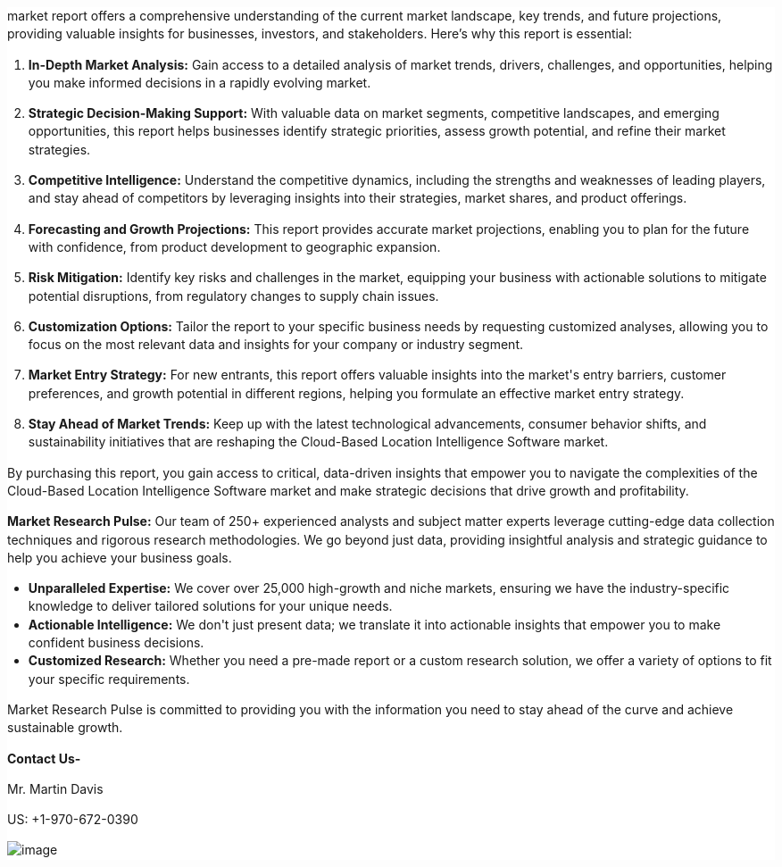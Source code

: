 market report offers a comprehensive understanding of the current market landscape, key trends, and future projections, providing valuable insights for businesses, investors, and stakeholders. Here&rsquo;s why this report is essential:</p><ol><li><p><strong>In-Depth Market Analysis:</strong> Gain access to a detailed analysis of market trends, drivers, challenges, and opportunities, helping you make informed decisions in a rapidly evolving market.</p></li><li><p><strong>Strategic Decision-Making Support:</strong> With valuable data on market segments, competitive landscapes, and emerging opportunities, this report helps businesses identify strategic priorities, assess growth potential, and refine their market strategies.</p></li><li><p><strong>Competitive Intelligence:</strong> Understand the competitive dynamics, including the strengths and weaknesses of leading players, and stay ahead of competitors by leveraging insights into their strategies, market shares, and product offerings.</p></li><li><p><strong>Forecasting and Growth Projections:</strong> This report provides accurate market projections, enabling you to plan for the future with confidence, from product development to geographic expansion.</p></li><li><p><strong>Risk Mitigation:</strong> Identify key risks and challenges in the market, equipping your business with actionable solutions to mitigate potential disruptions, from regulatory changes to supply chain issues.</p></li><li><p><strong>Customization Options:</strong> Tailor the report to your specific business needs by requesting customized analyses, allowing you to focus on the most relevant data and insights for your company or industry segment.</p></li><li><p><strong>Market Entry Strategy:</strong> For new entrants, this report offers valuable insights into the market's entry barriers, customer preferences, and growth potential in different regions, helping you formulate an effective market entry strategy.</p></li><li><p><strong>Stay Ahead of Market Trends:</strong> Keep up with the latest technological advancements, consumer behavior shifts, and sustainability initiatives that are reshaping the Cloud-Based Location Intelligence Software market.</p></li></ol><p>By purchasing this report, you gain access to critical, data-driven insights that empower you to navigate the complexities of the Cloud-Based Location Intelligence Software market and make strategic decisions that drive growth and profitability.</p><p><strong>Market Research Pulse:</strong>&nbsp;Our team of 250+ experienced analysts and subject matter experts leverage cutting-edge data collection techniques and rigorous research methodologies. We go beyond just data, providing insightful analysis and strategic guidance to help you achieve your business goals.</p><ul><li><strong>Unparalleled Expertise:</strong>&nbsp;We cover over 25,000 high-growth and niche markets, ensuring we have the industry-specific knowledge to deliver tailored solutions for your unique needs.</li><li><strong>Actionable Intelligence:</strong>&nbsp;We don't just present data; we translate it into actionable insights that empower you to make confident business decisions.</li><li><strong>Customized Research:</strong>&nbsp;Whether you need a pre-made report or a custom research solution, we offer a variety of options to fit your specific requirements.</li></ul><p>Market Research Pulse is committed to providing you with the information you need to stay ahead of the curve and achieve sustainable growth.</p><p><strong>Contact Us-</strong></p><p>Mr. Martin Davis</p><p>US: +1-970-672-0390</p>
![image](https://github.com/user-attachments/assets/e5f7175d-9f43-4c9c-884b-853ee4b17c7e)
